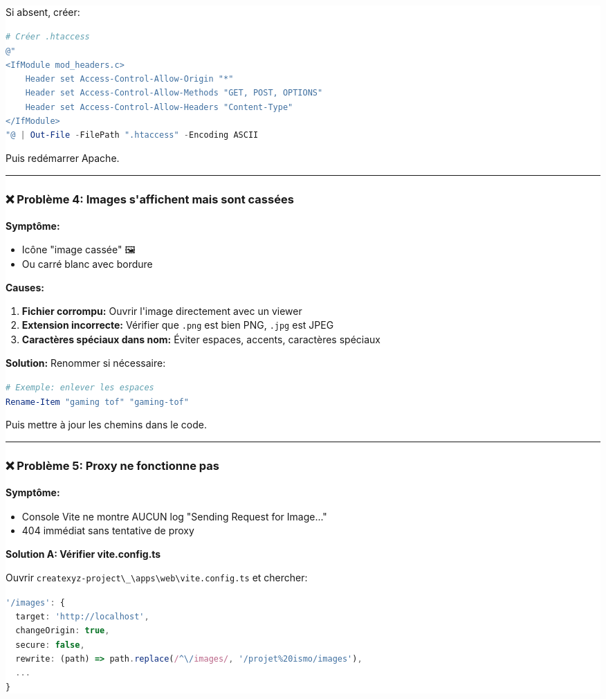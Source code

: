 Si absent, créer:
```powershell
# Créer .htaccess
@"
<IfModule mod_headers.c>
    Header set Access-Control-Allow-Origin "*"
    Header set Access-Control-Allow-Methods "GET, POST, OPTIONS"
    Header set Access-Control-Allow-Headers "Content-Type"
</IfModule>
"@ | Out-File -FilePath ".htaccess" -Encoding ASCII
```

Puis redémarrer Apache.

---

### **❌ Problème 4: Images s'affichent mais sont cassées**

**Symptôme:**
- Icône "image cassée" 🖼️
- Ou carré blanc avec bordure

**Causes:**
1. **Fichier corrompu:** Ouvrir l'image directement avec un viewer
2. **Extension incorrecte:** Vérifier que `.png` est bien PNG, `.jpg` est JPEG
3. **Caractères spéciaux dans nom:** Éviter espaces, accents, caractères spéciaux

**Solution:**
Renommer si nécessaire:
```powershell
# Exemple: enlever les espaces
Rename-Item "gaming tof" "gaming-tof"
```

Puis mettre à jour les chemins dans le code.

---

### **❌ Problème 5: Proxy ne fonctionne pas**

**Symptôme:**
- Console Vite ne montre AUCUN log "Sending Request for Image..."
- 404 immédiat sans tentative de proxy

**Solution A: Vérifier vite.config.ts**

Ouvrir `createxyz-project\_\apps\web\vite.config.ts` et chercher:
```typescript
'/images': {
  target: 'http://localhost',
  changeOrigin: true,
  secure: false,
  rewrite: (path) => path.replace(/^\/images/, '/projet%20ismo/images'),
  ...
}
```
